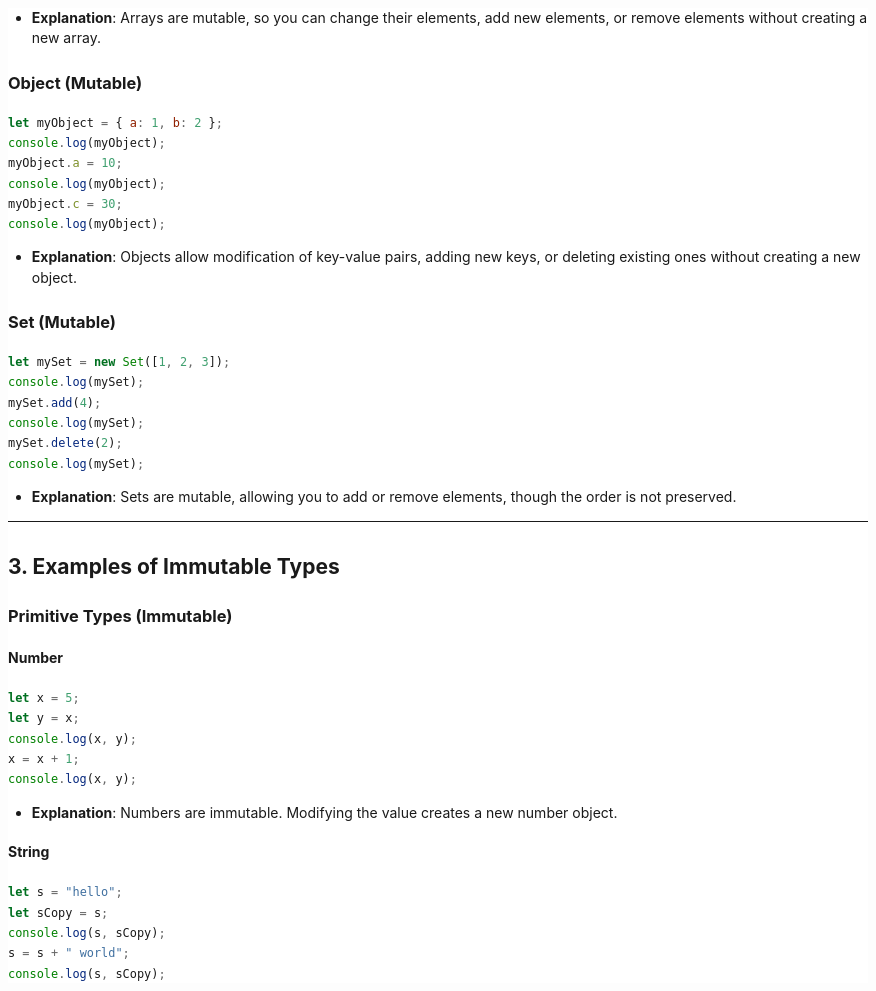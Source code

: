 - **Explanation**: Arrays are mutable, so you can change their elements, add new elements, or remove elements without creating a new array.

### **Object (Mutable)**

```javascript
let myObject = { a: 1, b: 2 };
console.log(myObject);
myObject.a = 10;
console.log(myObject);
myObject.c = 30;
console.log(myObject);
```

- **Explanation**: Objects allow modification of key-value pairs, adding new keys, or deleting existing ones without creating a new object.

### **Set (Mutable)**

```javascript
let mySet = new Set([1, 2, 3]);
console.log(mySet);
mySet.add(4);
console.log(mySet);
mySet.delete(2);
console.log(mySet);
```

- **Explanation**: Sets are mutable, allowing you to add or remove elements, though the order is not preserved.

---

## 3. **Examples of Immutable Types**

### **Primitive Types (Immutable)**

#### **Number**

```javascript
let x = 5;
let y = x;
console.log(x, y);
x = x + 1;
console.log(x, y);
```

- **Explanation**: Numbers are immutable. Modifying the value creates a new number object.

#### **String**

```javascript
let s = "hello";
let sCopy = s;
console.log(s, sCopy);
s = s + " world";
console.log(s, sCopy);
```
